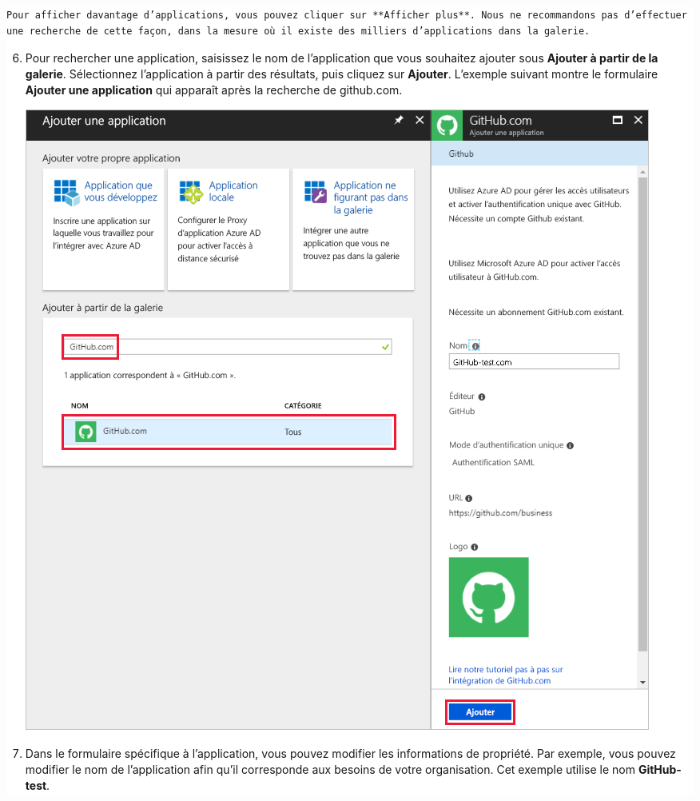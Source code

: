     Pour afficher davantage d’applications, vous pouvez cliquer sur **Afficher plus**. Nous ne recommandons pas d’effectuer une recherche de cette façon, dans la mesure où il existe des milliers d’applications dans la galerie.

6. Pour rechercher une application, saisissez le nom de l’application que vous souhaitez ajouter sous **Ajouter à partir de la galerie**. Sélectionnez l’application à partir des résultats, puis cliquez sur **Ajouter**. L’exemple suivant montre le formulaire **Ajouter une application** qui apparaît après la recherche de github.com.

    ![Ajouter une application](media/add-application-portal/add-an-application.png)

6. Dans le formulaire spécifique à l’application, vous pouvez modifier les informations de propriété. Par exemple, vous pouvez modifier le nom de l’application afin qu’il corresponde aux besoins de votre organisation. Cet exemple utilise le nom **GitHub-test**.
